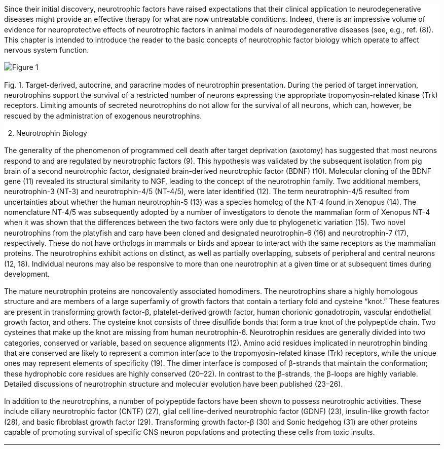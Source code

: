 Since their initial discovery, neurotrophic factors have raised expectations that their clinical application to neurodegenerative diseases might provide an effective therapy for what are now untreatable conditions. Indeed, there is an impressive volume of evidence for neuroprotective effects of neurotrophic factors in animal models of neurodegenerative diseases (see, e.g., ref. (8)). This chapter is intended to introduce the reader to the basic concepts of neurotrophic factor biology which operate to affect nervous system function.

![Figure 1](https://i.imgur.com/yourimageurl.png)

Fig. 1. Target-derived, autocrine, and paracrine modes of neurotrophin presentation. During the period of target innervation, neurotrophins support the survival of a restricted number of neurons expressing the appropriate tropomyosin-related kinase (Trk) receptors. Limiting amounts of secreted neurotrophins do not allow for the survival of all neurons, which can, however, be rescued by the administration of exogenous neurotrophins.

2. Neurotrophin Biology

The generality of the phenomenon of programmed cell death after target deprivation (axotomy) has suggested that most neurons respond to and are regulated by neurotrophic factors (9). This hypothesis was validated by the subsequent isolation from pig brain of a second neurotrophic factor, designated brain-derived neurotrophic factor (BDNF) (10). Molecular cloning of the BDNF gene (11) revealed its structural similarity to NGF, leading to the concept of the neurotrophin family. Two additional members, neurotrophin-3 (NT-3) and neurotrophin-4/5 (NT-4/5), were later identified (12). The term neurotrophin-4/5 resulted from uncertainties about whether the human neurotrophin-5 (13) was a species homolog of the NT-4 found in Xenopus (14). The nomenclature NT-4/5 was subsequently adopted by a number of investigators to denote the mammalian form of Xenopus NT-4 when it was shown that the differences between the two factors were only due to phylogenetic variation (15). Two novel neurotrophins from the platyfish and carp have been cloned and designated neurotrophin-6 (16) and neurotrophin-7 (17), respectively. These do not have orthologs in mammals or birds and appear to interact with the same receptors as the mammalian proteins. The neurotrophins exhibit actions on distinct, as well as partially overlapping, subsets of peripheral and central neurons (12, 18). Individual neurons may also be responsive to more than one neurotrophin at a given time or at subsequent times during development.

The mature neurotrophin proteins are noncovalently associated homodimers. The neurotrophins share a highly homologous structure and are members of a large superfamily of growth factors that contain a tertiary fold and cysteine “knot.” These features are present in transforming growth factor-β, platelet-derived growth factor, human chorionic gonadotropin, vascular endothelial growth factor, and others. The cysteine knot consists of three disulfide bonds that form a true knot of the polypeptide chain. Two cysteines that make up the knot are missing from human neurotrophin-6. Neurotrophin residues are generally divided into two categories, conserved or variable, based on sequence alignments (12). Amino acid residues implicated in neurotrophin binding that are conserved are likely to represent a common interface to the tropomyosin-related kinase (Trk) receptors, while the unique ones may represent elements of specificity (19). The dimer interface is composed of β-strands that maintain the conformation; these hydrophobic core residues are highly conserved (20–22). In contrast to the β-strands, the β-loops are highly variable. Detailed discussions of neurotrophin structure and molecular evolution have been published (23–26).

In addition to the neurotrophins, a number of polypeptide factors have been shown to possess neurotrophic activities. These include ciliary neurotrophic factor (CNTF) (27), glial cell line-derived neurotrophic factor (GDNF) (23), insulin-like growth factor (28), and basic fibroblast growth factor (29). Transforming growth factor-β (30) and Sonic hedgehog (31) are other proteins capable of promoting survival of specific CNS neuron populations and protecting these cells from toxic insults.

---